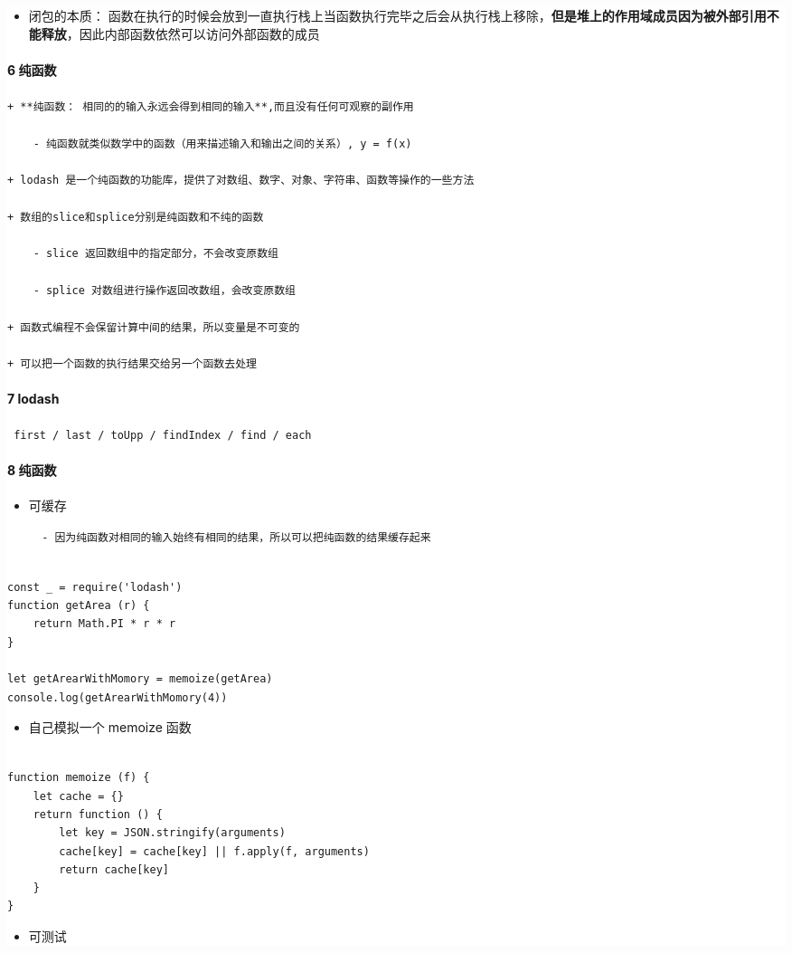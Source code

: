 + 闭包的本质： 函数在执行的时候会放到一直执行栈上当函数执行完毕之后会从执行栈上移除，**但是堆上的作用域成员因为被外部引用不能释放**，因此内部函数依然可以访问外部函数的成员

#### 6 纯函数

    + **纯函数： 相同的的输入永远会得到相同的输入**,而且没有任何可观察的副作用

        - 纯函数就类似数学中的函数（用来描述输入和输出之间的关系）, y = f(x)

    + lodash 是一个纯函数的功能库，提供了对数组、数字、对象、字符串、函数等操作的一些方法

    + 数组的slice和splice分别是纯函数和不纯的函数

        - slice 返回数组中的指定部分，不会改变原数组

        - splice 对数组进行操作返回改数组，会改变原数组

    + 函数式编程不会保留计算中间的结果，所以变量是不可变的

    + 可以把一个函数的执行结果交给另一个函数去处理    

#### 7 lodash

     first / last / toUpp / findIndex / find / each



#### 8 纯函数

+ 可缓存

        - 因为纯函数对相同的输入始终有相同的结果，所以可以把纯函数的结果缓存起来

```

const _ = require('lodash')
function getArea (r) {
    return Math.PI * r * r
}

let getArearWithMomory = memoize(getArea)
console.log(getArearWithMomory(4))

```

+ 自己模拟一个 memoize 函数

```

function memoize (f) {
    let cache = {}
    return function () {
        let key = JSON.stringify(arguments)
        cache[key] = cache[key] || f.apply(f, arguments)
        return cache[key]
    }
}

```

+ 可测试
